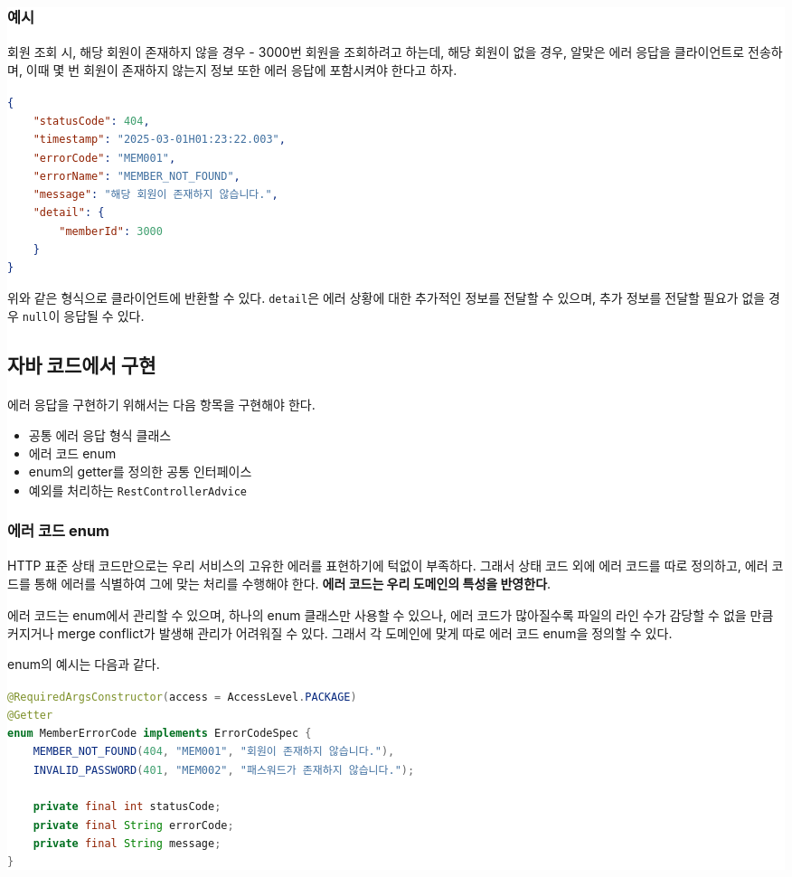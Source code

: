 ### 예시

회원 조회 시, 해당 회원이 존재하지 않을 경우 - 3000번 회원을 조회하려고 하는데, 해당 회원이 없을 경우, 알맞은 에러 응답을 클라이언트로 전송하며, 이때 몇 번 회원이 존재하지 않는지 정보 또한 에러 응답에 포함시켜야 한다고 하자.

```json
{
    "statusCode": 404,
    "timestamp": "2025-03-01H01:23:22.003",
    "errorCode": "MEM001",
    "errorName": "MEMBER_NOT_FOUND",
    "message": "해당 회원이 존재하지 않습니다.",
    "detail": {
        "memberId": 3000
    }
}

```

위와 같은 형식으로 클라이언트에 반환할 수 있다. `detail`은 에러 상황에 대한 추가적인 정보를 전달할 수 있으며, 추가 정보를 전달할 필요가 없을 경우 `null`이 응답될 수 있다.

## 자바 코드에서 구현

에러 응답을 구현하기 위해서는 다음 항목을 구현해야 한다.

- 공통 에러 응답 형식 클래스
- 에러 코드 enum
- enum의 getter를 정의한 공통 인터페이스
- 예외를 처리하는 `RestControllerAdvice`

### 에러 코드 enum

HTTP 표준 상태 코드만으로는 우리 서비스의 고유한 에러를 표현하기에 턱없이 부족하다. 그래서 상태 코드 외에 에러 코드를 따로 정의하고, 에러 코드를 통해 에러를 식별하여 그에 맞는 처리를 수행해야 한다. **에러 코드는 우리 도메인의 특성을 반영한다**.

에러 코드는 enum에서 관리할 수 있으며, 하나의 enum 클래스만 사용할 수 있으나, 에러 코드가 많아질수록 파일의 라인 수가 감당할 수 없을 만큼 커지거나 merge conflict가 발생해 관리가 어려워질 수 있다. 그래서 각 도메인에 맞게 따로 에러 코드 enum을 정의할 수 있다.

enum의 예시는 다음과 같다.

```java
@RequiredArgsConstructor(access = AccessLevel.PACKAGE)
@Getter
enum MemberErrorCode implements ErrorCodeSpec {
    MEMBER_NOT_FOUND(404, "MEM001", "회원이 존재하지 않습니다."),
    INVALID_PASSWORD(401, "MEM002", "패스워드가 존재하지 않습니다.");

    private final int statusCode;
    private final String errorCode;
    private final String message;
}

```
